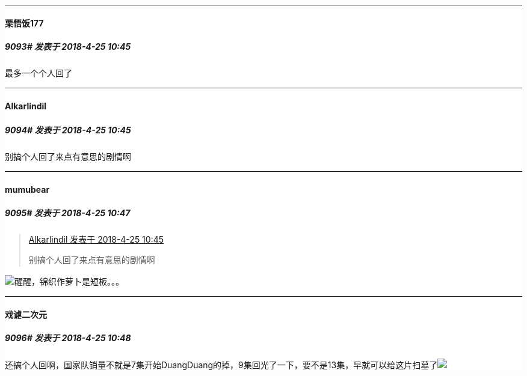 





-----

####  栗悟饭177  
##### 9093#       发表于 2018-4-25 10:45




最多一个个人回了







-----

####  Alkarlindil  
##### 9094#       发表于 2018-4-25 10:45




别搞个人回了来点有意思的剧情啊







-----

####  mumubear  
##### 9095#       发表于 2018-4-25 10:47



<blockquote><a href="httphttps://bbs.saraba1st.com/2b/forum.php?mod=redirect&amp;goto=findpost&amp;pid=39365731&amp;ptid=1636434" target="_blank">Alkarlindil 发表于 2018-4-25 10:45</a>

别搞个人回了来点有意思的剧情啊</blockquote>
<img src="https://static.saraba1st.com/image/smiley/face2017/037.png" referrerpolicy="no-referrer">醒醒，锦织作萝卜是短板。。。







-----

####  戏谑二次元  
##### 9096#       发表于 2018-4-25 10:48




还搞个人回啊，国家队销量不就是7集开始DuangDuang的掉，9集回光了一下，要不是13集，早就可以给这片扫墓了<img src="https://static.saraba1st.com/image/smiley/face2017/001.png" referrerpolicy="no-referrer">

